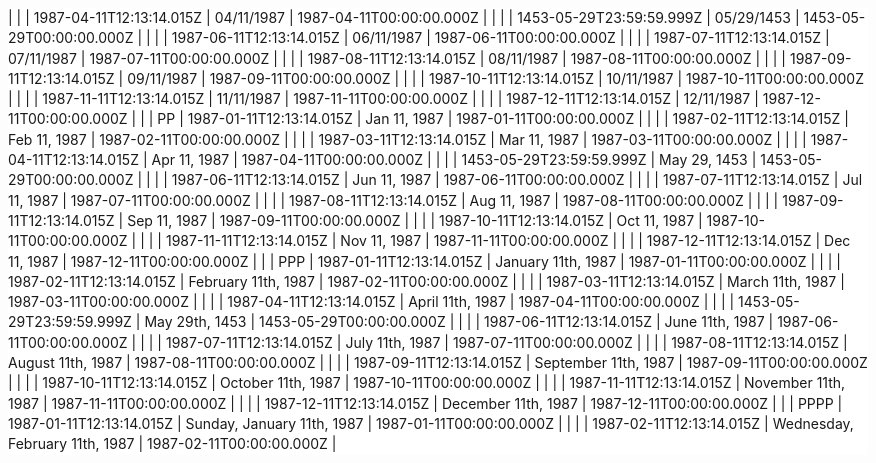 |                                      |              | 1987-04-11T12:13:14.015Z | 04/11/1987                                              | 1987-04-11T00:00:00.000Z |
|                                      |              | 1453-05-29T23:59:59.999Z | 05/29/1453                                              | 1453-05-29T00:00:00.000Z |
|                                      |              | 1987-06-11T12:13:14.015Z | 06/11/1987                                              | 1987-06-11T00:00:00.000Z |
|                                      |              | 1987-07-11T12:13:14.015Z | 07/11/1987                                              | 1987-07-11T00:00:00.000Z |
|                                      |              | 1987-08-11T12:13:14.015Z | 08/11/1987                                              | 1987-08-11T00:00:00.000Z |
|                                      |              | 1987-09-11T12:13:14.015Z | 09/11/1987                                              | 1987-09-11T00:00:00.000Z |
|                                      |              | 1987-10-11T12:13:14.015Z | 10/11/1987                                              | 1987-10-11T00:00:00.000Z |
|                                      |              | 1987-11-11T12:13:14.015Z | 11/11/1987                                              | 1987-11-11T00:00:00.000Z |
|                                      |              | 1987-12-11T12:13:14.015Z | 12/11/1987                                              | 1987-12-11T00:00:00.000Z |
|                                      | PP           | 1987-01-11T12:13:14.015Z | Jan 11, 1987                                            | 1987-01-11T00:00:00.000Z |
|                                      |              | 1987-02-11T12:13:14.015Z | Feb 11, 1987                                            | 1987-02-11T00:00:00.000Z |
|                                      |              | 1987-03-11T12:13:14.015Z | Mar 11, 1987                                            | 1987-03-11T00:00:00.000Z |
|                                      |              | 1987-04-11T12:13:14.015Z | Apr 11, 1987                                            | 1987-04-11T00:00:00.000Z |
|                                      |              | 1453-05-29T23:59:59.999Z | May 29, 1453                                            | 1453-05-29T00:00:00.000Z |
|                                      |              | 1987-06-11T12:13:14.015Z | Jun 11, 1987                                            | 1987-06-11T00:00:00.000Z |
|                                      |              | 1987-07-11T12:13:14.015Z | Jul 11, 1987                                            | 1987-07-11T00:00:00.000Z |
|                                      |              | 1987-08-11T12:13:14.015Z | Aug 11, 1987                                            | 1987-08-11T00:00:00.000Z |
|                                      |              | 1987-09-11T12:13:14.015Z | Sep 11, 1987                                            | 1987-09-11T00:00:00.000Z |
|                                      |              | 1987-10-11T12:13:14.015Z | Oct 11, 1987                                            | 1987-10-11T00:00:00.000Z |
|                                      |              | 1987-11-11T12:13:14.015Z | Nov 11, 1987                                            | 1987-11-11T00:00:00.000Z |
|                                      |              | 1987-12-11T12:13:14.015Z | Dec 11, 1987                                            | 1987-12-11T00:00:00.000Z |
|                                      | PPP          | 1987-01-11T12:13:14.015Z | January 11th, 1987                                      | 1987-01-11T00:00:00.000Z |
|                                      |              | 1987-02-11T12:13:14.015Z | February 11th, 1987                                     | 1987-02-11T00:00:00.000Z |
|                                      |              | 1987-03-11T12:13:14.015Z | March 11th, 1987                                        | 1987-03-11T00:00:00.000Z |
|                                      |              | 1987-04-11T12:13:14.015Z | April 11th, 1987                                        | 1987-04-11T00:00:00.000Z |
|                                      |              | 1453-05-29T23:59:59.999Z | May 29th, 1453                                          | 1453-05-29T00:00:00.000Z |
|                                      |              | 1987-06-11T12:13:14.015Z | June 11th, 1987                                         | 1987-06-11T00:00:00.000Z |
|                                      |              | 1987-07-11T12:13:14.015Z | July 11th, 1987                                         | 1987-07-11T00:00:00.000Z |
|                                      |              | 1987-08-11T12:13:14.015Z | August 11th, 1987                                       | 1987-08-11T00:00:00.000Z |
|                                      |              | 1987-09-11T12:13:14.015Z | September 11th, 1987                                    | 1987-09-11T00:00:00.000Z |
|                                      |              | 1987-10-11T12:13:14.015Z | October 11th, 1987                                      | 1987-10-11T00:00:00.000Z |
|                                      |              | 1987-11-11T12:13:14.015Z | November 11th, 1987                                     | 1987-11-11T00:00:00.000Z |
|                                      |              | 1987-12-11T12:13:14.015Z | December 11th, 1987                                     | 1987-12-11T00:00:00.000Z |
|                                      | PPPP         | 1987-01-11T12:13:14.015Z | Sunday, January 11th, 1987                              | 1987-01-11T00:00:00.000Z |
|                                      |              | 1987-02-11T12:13:14.015Z | Wednesday, February 11th, 1987                          | 1987-02-11T00:00:00.000Z |